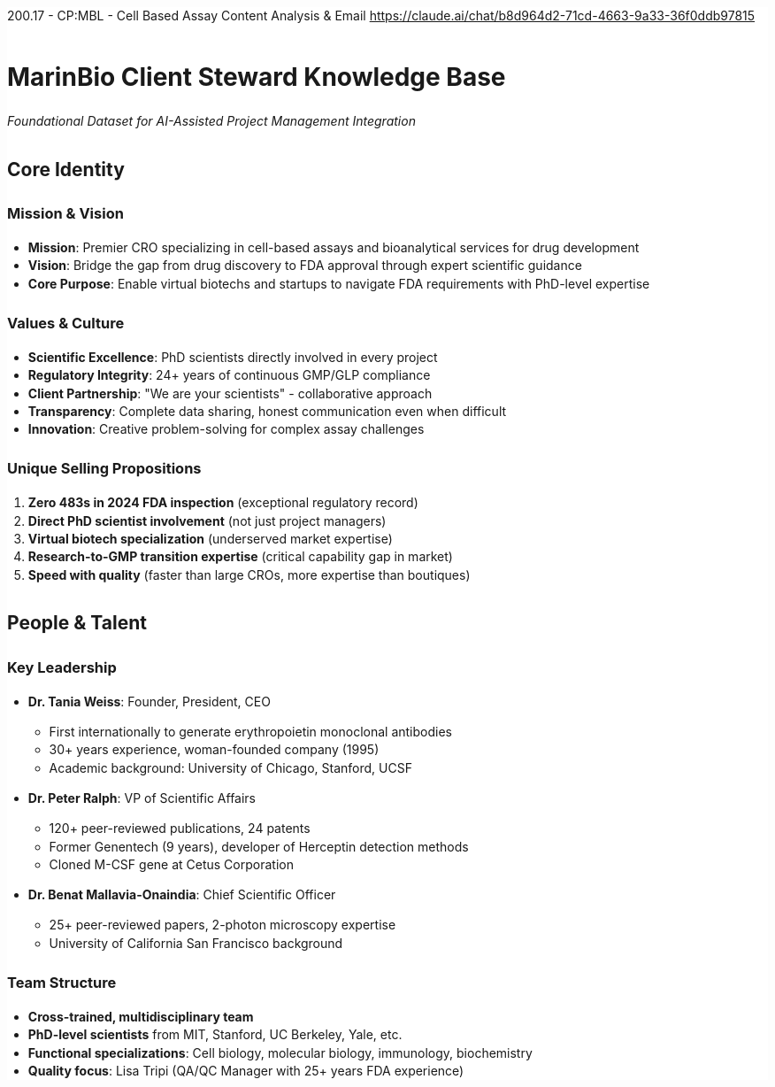 200.17 - CP:MBL - Cell Based Assay Content Analysis & Email
https://claude.ai/chat/b8d964d2-71cd-4663-9a33-36f0ddb97815
# MarinBio Client Steward Knowledge Base
*Foundational Dataset for AI-Assisted Project Management Integration*

## **Core Identity**

### Mission & Vision
- **Mission**: Premier CRO specializing in cell-based assays and bioanalytical services for drug development
- **Vision**: Bridge the gap from drug discovery to FDA approval through expert scientific guidance
- **Core Purpose**: Enable virtual biotechs and startups to navigate FDA requirements with PhD-level expertise

### Values & Culture
- **Scientific Excellence**: PhD scientists directly involved in every project
- **Regulatory Integrity**: 24+ years of continuous GMP/GLP compliance
- **Client Partnership**: "We are your scientists" - collaborative approach
- **Transparency**: Complete data sharing, honest communication even when difficult
- **Innovation**: Creative problem-solving for complex assay challenges

### Unique Selling Propositions
1. **Zero 483s in 2024 FDA inspection** (exceptional regulatory record)
2. **Direct PhD scientist involvement** (not just project managers)
3. **Virtual biotech specialization** (underserved market expertise)
4. **Research-to-GMP transition expertise** (critical capability gap in market)
5. **Speed with quality** (faster than large CROs, more expertise than boutiques)

## **People & Talent**

### Key Leadership
- **Dr. Tania Weiss**: Founder, President, CEO
  - First internationally to generate erythropoietin monoclonal antibodies
  - 30+ years experience, woman-founded company (1995)
  - Academic background: University of Chicago, Stanford, UCSF

- **Dr. Peter Ralph**: VP of Scientific Affairs
  - 120+ peer-reviewed publications, 24 patents
  - Former Genentech (9 years), developer of Herceptin detection methods
  - Cloned M-CSF gene at Cetus Corporation

- **Dr. Benat Mallavia-Onaindia**: Chief Scientific Officer
  - 25+ peer-reviewed papers, 2-photon microscopy expertise
  - University of California San Francisco background

### Team Structure
- **Cross-trained, multidisciplinary team**
- **PhD-level scientists** from MIT, Stanford, UC Berkeley, Yale, etc.
- **Functional specializations**: Cell biology, molecular biology, immunology, biochemistry
- **Quality focus**: Lisa Tripi (QA/QC Manager with 25+ years FDA experience)
